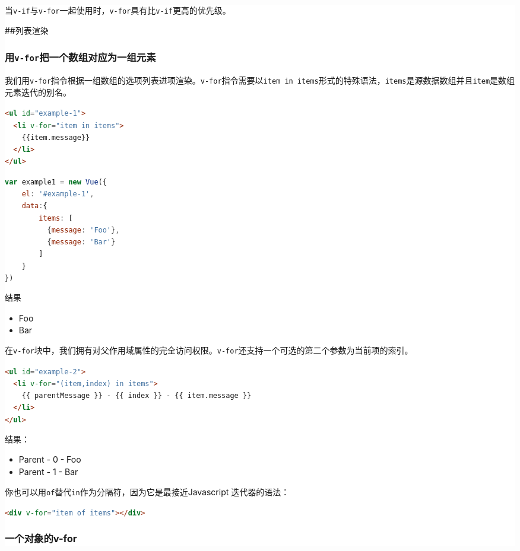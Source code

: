 当`v-if`与`v-for`一起使用时，`v-for`具有比`v-if`更高的优先级。

##列表渲染
### 用`v-for`把一个数组对应为一组元素 

我们用`v-for`指令根据一组数组的选项列表进项渲染。`v-for`指令需要以`item in items`形式的特殊语法，`items`是源数据数组并且`item`是数组元素迭代的别名。

```html
<ul id="example-1">
  <li v-for="item in items">
  	{{item.message}}
  </li>
</ul>
```

```js
var example1 = new Vue({
    el: '#example-1',
  	data:{
        items: [
          {message: 'Foo'},
          {message: 'Bar'}
        ]
    }
})
```

结果

- Foo
- Bar



在`v-for`块中，我们拥有对父作用域属性的完全访问权限。`v-for`还支持一个可选的第二个参数为当前项的索引。

```html
<ul id="example-2">
  <li v-for="(item,index) in items">
  	{{ parentMessage }} - {{ index }} - {{ item.message }}
  </li>
</ul>
```

结果：

- Parent - 0 - Foo
- Parent - 1 - Bar

你也可以用`of`替代`in`作为分隔符，因为它是最接近Javascript 迭代器的语法：

```html
<div v-for="item of items"></div>
```



### 一个对象的v-for

